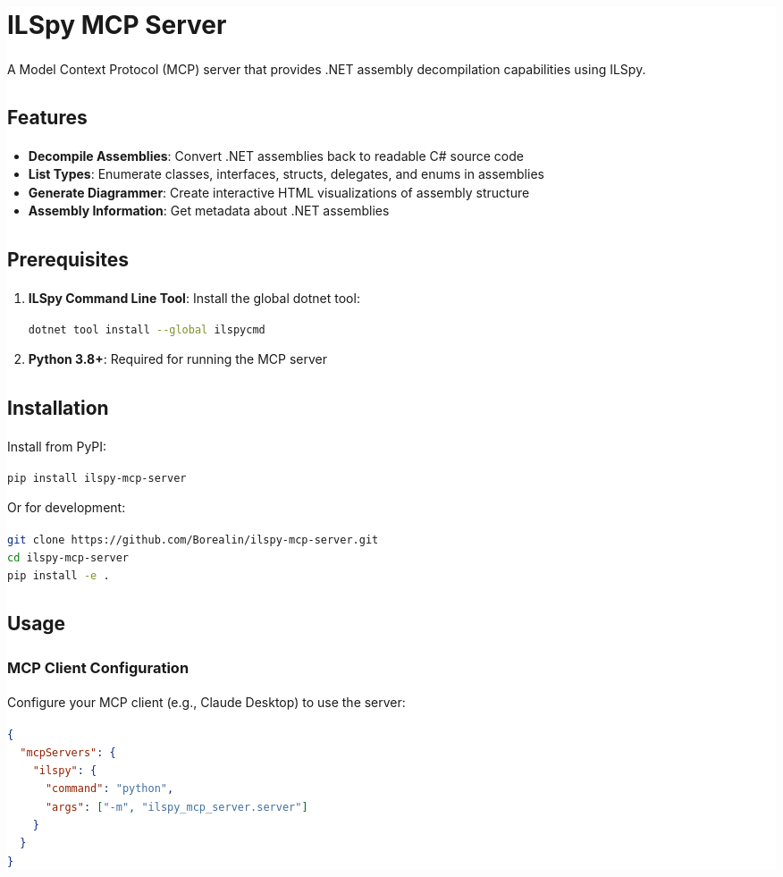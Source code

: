 # ILSpy MCP Server

A Model Context Protocol (MCP) server that provides .NET assembly decompilation capabilities using ILSpy.

## Features

- **Decompile Assemblies**: Convert .NET assemblies back to readable C# source code
- **List Types**: Enumerate classes, interfaces, structs, delegates, and enums in assemblies
- **Generate Diagrammer**: Create interactive HTML visualizations of assembly structure
- **Assembly Information**: Get metadata about .NET assemblies

## Prerequisites

1. **ILSpy Command Line Tool**: Install the global dotnet tool:
   ```bash
   dotnet tool install --global ilspycmd
   ```

2. **Python 3.8+**: Required for running the MCP server

## Installation

Install from PyPI:

```bash
pip install ilspy-mcp-server
```

Or for development:

```bash
git clone https://github.com/Borealin/ilspy-mcp-server.git
cd ilspy-mcp-server
pip install -e .
```

## Usage

### MCP Client Configuration

Configure your MCP client (e.g., Claude Desktop) to use the server:

```json
{
  "mcpServers": {
    "ilspy": {
      "command": "python",
      "args": ["-m", "ilspy_mcp_server.server"]
    }
  }
}
```

